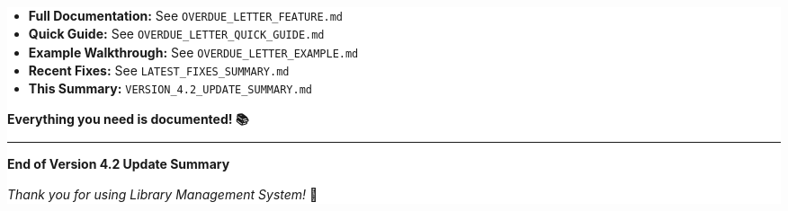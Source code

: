 - **Full Documentation:** See `OVERDUE_LETTER_FEATURE.md`
- **Quick Guide:** See `OVERDUE_LETTER_QUICK_GUIDE.md`
- **Example Walkthrough:** See `OVERDUE_LETTER_EXAMPLE.md`
- **Recent Fixes:** See `LATEST_FIXES_SUMMARY.md`
- **This Summary:** `VERSION_4.2_UPDATE_SUMMARY.md`

**Everything you need is documented! 📚**

---

**End of Version 4.2 Update Summary**

*Thank you for using Library Management System!* 🙏
